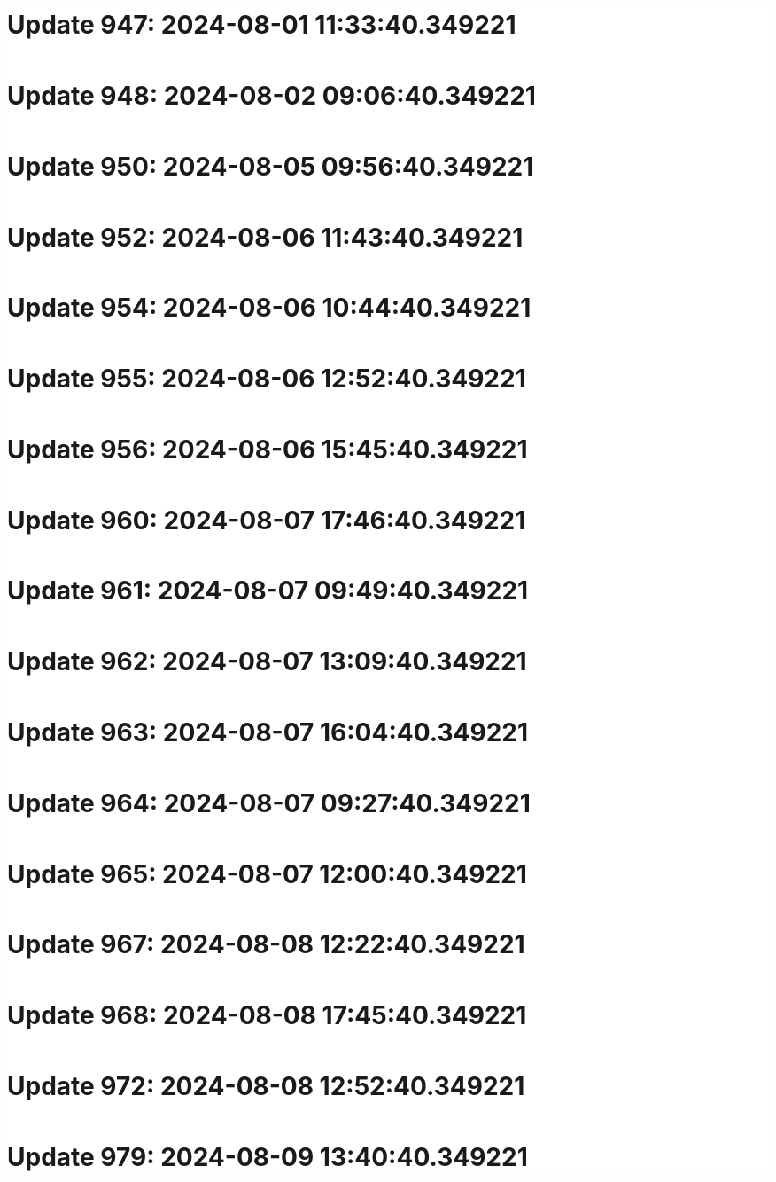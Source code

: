 # Update 947: 2024-08-01 11:33:40.349221

# Update 948: 2024-08-02 09:06:40.349221

# Update 950: 2024-08-05 09:56:40.349221

# Update 952: 2024-08-06 11:43:40.349221

# Update 954: 2024-08-06 10:44:40.349221

# Update 955: 2024-08-06 12:52:40.349221

# Update 956: 2024-08-06 15:45:40.349221

# Update 960: 2024-08-07 17:46:40.349221

# Update 961: 2024-08-07 09:49:40.349221

# Update 962: 2024-08-07 13:09:40.349221

# Update 963: 2024-08-07 16:04:40.349221

# Update 964: 2024-08-07 09:27:40.349221

# Update 965: 2024-08-07 12:00:40.349221

# Update 967: 2024-08-08 12:22:40.349221

# Update 968: 2024-08-08 17:45:40.349221

# Update 972: 2024-08-08 12:52:40.349221

# Update 979: 2024-08-09 13:40:40.349221
